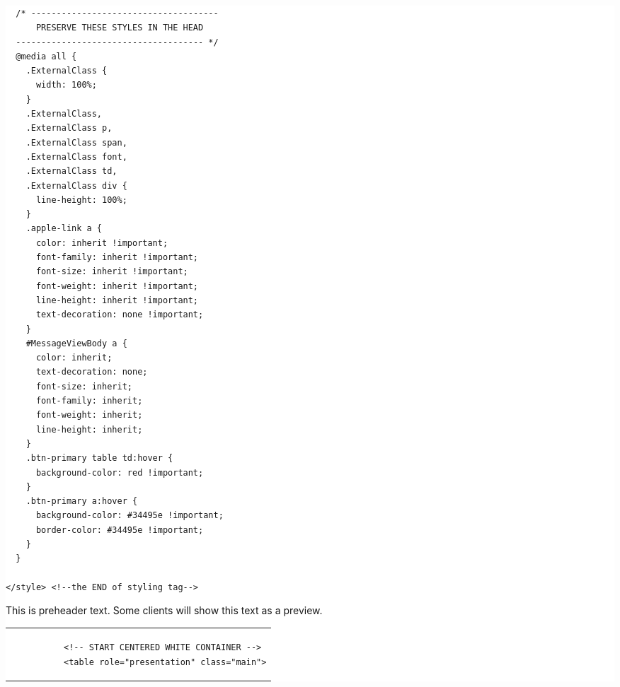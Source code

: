       /* -------------------------------------
          PRESERVE THESE STYLES IN THE HEAD
      ------------------------------------- */
      @media all {
        .ExternalClass {
          width: 100%; 
        }
        .ExternalClass,
        .ExternalClass p,
        .ExternalClass span,
        .ExternalClass font,
        .ExternalClass td,
        .ExternalClass div {
          line-height: 100%; 
        }
        .apple-link a {
          color: inherit !important;
          font-family: inherit !important;
          font-size: inherit !important;
          font-weight: inherit !important;
          line-height: inherit !important;
          text-decoration: none !important; 
        }
        #MessageViewBody a {
          color: inherit;
          text-decoration: none;
          font-size: inherit;
          font-family: inherit;
          font-weight: inherit;
          line-height: inherit;
        }
        .btn-primary table td:hover {
          background-color: red !important; 
        }
        .btn-primary a:hover {
          background-color: #34495e !important;
          border-color: #34495e !important; 
        } 
      }

    </style> <!--the END of styling tag-->
  </head> 
  <body>  
    <span class="preheader">This is preheader text. Some clients will show this text as a preview.</span>
    <table role="presentation" border="0" cellpadding="0" cellspacing="0" class="body">
      <tr>
        <td>&nbsp;</td>
        <td class="container">
          <div class="content">

            <!-- START CENTERED WHITE CONTAINER -->
            <table role="presentation" class="main">
